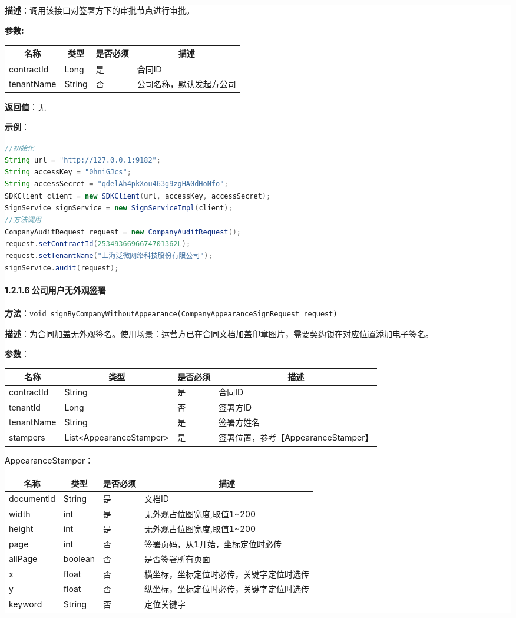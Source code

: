**描述**：调用该接口对签署方下的审批节点进行审批。

**参数:**

| 名称 | 类型 | 是否必须 | 描述 |
| -------- | -------- | -------- | -------- |
| contractId | Long | 是 | 合同ID |
| tenantName | String | 否 | 公司名称，默认发起方公司 |

**返回值**：无

**示例**：

```java
//初始化
String url = "http://127.0.0.1:9182";
String accessKey = "0hniGJcs";
String accessSecret = "qdelAh4pkXou463g9zgHA0dHoNfo";
SDKClient client = new SDKClient(url, accessKey, accessSecret);
SignService signService = new SignServiceImpl(client);
//方法调用
CompanyAuditRequest request = new CompanyAuditRequest();
request.setContractId(2534936696674701362L);
request.setTenantName("上海泛微网络科技股份有限公司");
signService.audit(request);
```

#### 1.2.1.6 公司用户无外观签署

**方法**：`void signByCompanyWithoutAppearance(CompanyAppearanceSignRequest request)`

**描述**：为合同加盖无外观签名。使用场景：运营方已在合同文档加盖印章图片，需要契约锁在对应位置添加电子签名。

**参数**：

| 名称 | 类型 | 是否必须 | 描述 |
| -------- | -------- | -------- | -------- |
| contractId | String | 是 | 合同ID |
| tenantId | Long | 否 | 签署方ID |
| tenantName | String | 是 | 签署方姓名 |
| stampers | List&lt;AppearanceStamper&gt; | 是 | 签署位置，参考【AppearanceStamper】 |

AppearanceStamper：

| 名称 | 类型 | 是否必须 | 描述 |
| -------- | -------- | -------- | -------- |
| documentId | String | 是 | 文档ID |
| width | int | 是 | 无外观占位图宽度,取值1~200 |
| height | int | 是 | 无外观占位图宽度,取值1~200 |
| page | int | 否 | 签署页码，从1开始，坐标定位时必传 |
| allPage | boolean | 否 | 是否签署所有页面 |
| x | float | 否 | 横坐标，坐标定位时必传，关键字定位时选传 |
| y | float | 否 | 纵坐标，坐标定位时必传，关键字定位时选传 |
| keyword | String | 否 | 定位关键字|
